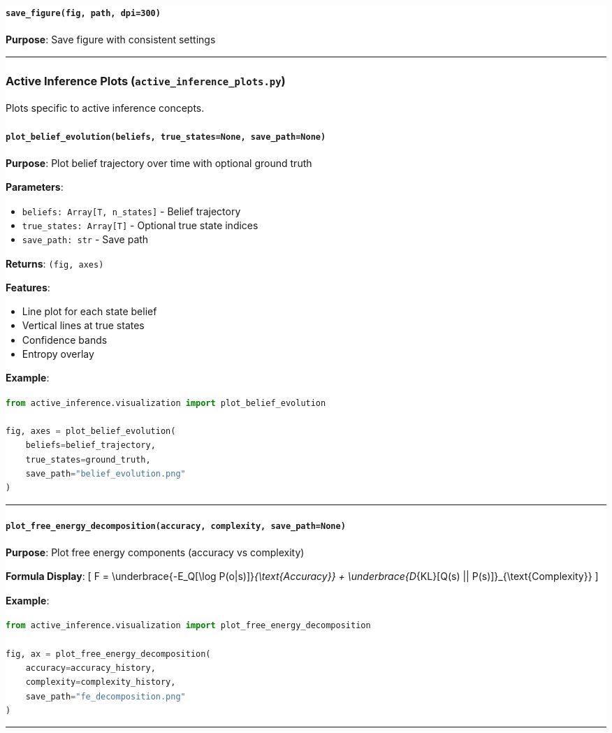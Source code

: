 #### `save_figure(fig, path, dpi=300)`

**Purpose**: Save figure with consistent settings

---

### Active Inference Plots (`active_inference_plots.py`)

Plots specific to active inference concepts.

#### `plot_belief_evolution(beliefs, true_states=None, save_path=None)`

**Purpose**: Plot belief trajectory over time with optional ground truth

**Parameters**:
- `beliefs: Array[T, n_states]` - Belief trajectory
- `true_states: Array[T]` - Optional true state indices
- `save_path: str` - Save path

**Returns**: `(fig, axes)`

**Features**:
- Line plot for each state belief
- Vertical lines at true states
- Confidence bands
- Entropy overlay

**Example**:
```python
from active_inference.visualization import plot_belief_evolution

fig, axes = plot_belief_evolution(
    beliefs=belief_trajectory,
    true_states=ground_truth,
    save_path="belief_evolution.png"
)
```

---

#### `plot_free_energy_decomposition(accuracy, complexity, save_path=None)`

**Purpose**: Plot free energy components (accuracy vs complexity)

**Formula Display**:
\[ F = \underbrace{-E_Q[\log P(o|s)]}_{\text{Accuracy}} + \underbrace{D_{KL}[Q(s) || P(s)]}_{\text{Complexity}} \]

**Example**:
```python
from active_inference.visualization import plot_free_energy_decomposition

fig, ax = plot_free_energy_decomposition(
    accuracy=accuracy_history,
    complexity=complexity_history,
    save_path="fe_decomposition.png"
)
```

---